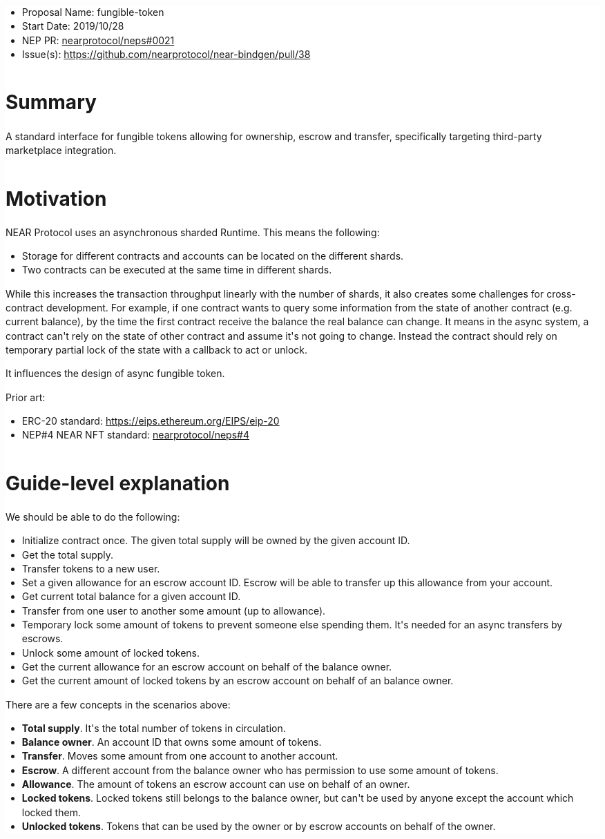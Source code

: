 - Proposal Name: fungible-token
- Start Date: 2019/10/28
- NEP PR: [nearprotocol/neps#0021](https://github.com/nearprotocol/neps/pull/21)
- Issue(s): https://github.com/nearprotocol/near-bindgen/pull/38

# Summary
[summary]: #summary

A standard interface for fungible tokens allowing for ownership, escrow and transfer, specifically targeting third-party marketplace integration.

# Motivation
[motivation]: #motivation

NEAR Protocol uses an asynchronous sharded Runtime. This means the following:
 - Storage for different contracts and accounts can be located on the different shards.
 - Two contracts can be executed at the same time in different shards.
 
While this increases the transaction throughput linearly with the number of shards, it also creates some challenges for cross-contract development.
For example, if one contract wants to query some information from the state of another contract (e.g. current balance), by the time the first contract receive the balance the real balance can change.
It means in the async system, a contract can't rely on the state of other contract and assume it's not going to change.
Instead the contract should rely on temporary partial lock of the state with a callback to act or unlock.

It influences the design of async fungible token.   

Prior art:
- ERC-20 standard: https://eips.ethereum.org/EIPS/eip-20
- NEP#4 NEAR NFT standard: [nearprotocol/neps#4](https://github.com/nearprotocol/neps/pull/4)

# Guide-level explanation
[guide-level-explanation]: #guide-level-explanation

We should be able to do the following:
- Initialize contract once. The given total supply will be owned by the given account ID.
- Get the total supply.
- Transfer tokens to a new user.
- Set a given allowance for an escrow account ID. Escrow will be able to transfer up this allowance from your account. 
- Get current total balance for a given account ID.
- Transfer from one user to another some amount (up to allowance).
- Temporary lock some amount of tokens to prevent someone else spending them. It's needed for an async transfers by escrows.
- Unlock some amount of locked tokens.
- Get the current allowance for an escrow account on behalf of the balance owner.
- Get the current amount of locked tokens by an escrow account on behalf of an balance owner.

There are a few concepts in the scenarios above:
- **Total supply**. It's the total number of tokens in circulation.
- **Balance owner**. An account ID that owns some amount of tokens.
- **Transfer**. Moves some amount from one account to another account.
- **Escrow**. A different account from the balance owner who has permission to use some amount of tokens.
- **Allowance**. The amount of tokens an escrow account can use on behalf of an owner.
- **Locked tokens**. Locked tokens still belongs to the balance owner, but can't be used by anyone except the account which locked them.
- **Unlocked tokens**. Tokens that can be used by the owner or by escrow accounts on behalf of the owner.


[reference-level-explanation]: #reference-level-explanation
[drawbacks]: #drawbacks
[unresolved-questions]: #unresolved-questions
[future-possibilities]: #future-possibilities